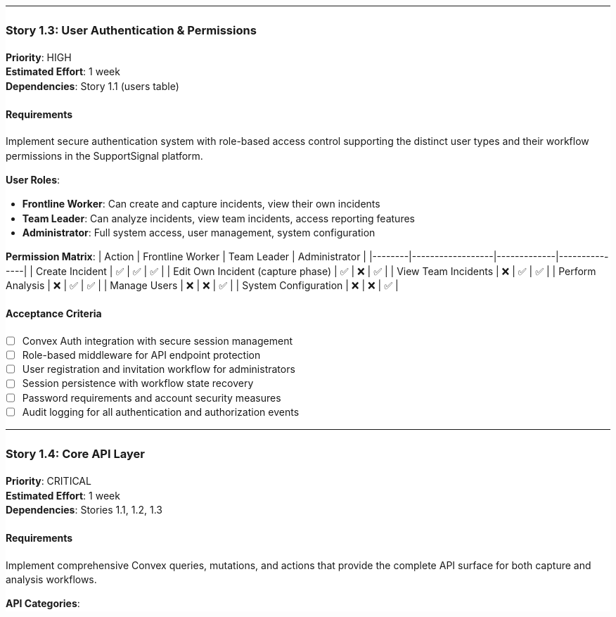 
---

### Story 1.3: User Authentication & Permissions

**Priority**: HIGH  
**Estimated Effort**: 1 week  
**Dependencies**: Story 1.1 (users table)

#### Requirements
Implement secure authentication system with role-based access control supporting the distinct user types and their workflow permissions in the SupportSignal platform.

**User Roles**:
- **Frontline Worker**: Can create and capture incidents, view their own incidents
- **Team Leader**: Can analyze incidents, view team incidents, access reporting features  
- **Administrator**: Full system access, user management, system configuration

**Permission Matrix**:
| Action | Frontline Worker | Team Leader | Administrator |
|--------|------------------|-------------|---------------|
| Create Incident | ✅ | ✅ | ✅ |
| Edit Own Incident (capture phase) | ✅ | ❌ | ✅ |
| View Team Incidents | ❌ | ✅ | ✅ |
| Perform Analysis | ❌ | ✅ | ✅ |
| Manage Users | ❌ | ❌ | ✅ |
| System Configuration | ❌ | ❌ | ✅ |

#### Acceptance Criteria
- [ ] Convex Auth integration with secure session management
- [ ] Role-based middleware for API endpoint protection
- [ ] User registration and invitation workflow for administrators
- [ ] Session persistence with workflow state recovery
- [ ] Password requirements and account security measures
- [ ] Audit logging for all authentication and authorization events

---

### Story 1.4: Core API Layer

**Priority**: CRITICAL  
**Estimated Effort**: 1 week  
**Dependencies**: Stories 1.1, 1.2, 1.3

#### Requirements
Implement comprehensive Convex queries, mutations, and actions that provide the complete API surface for both capture and analysis workflows.

**API Categories**:
